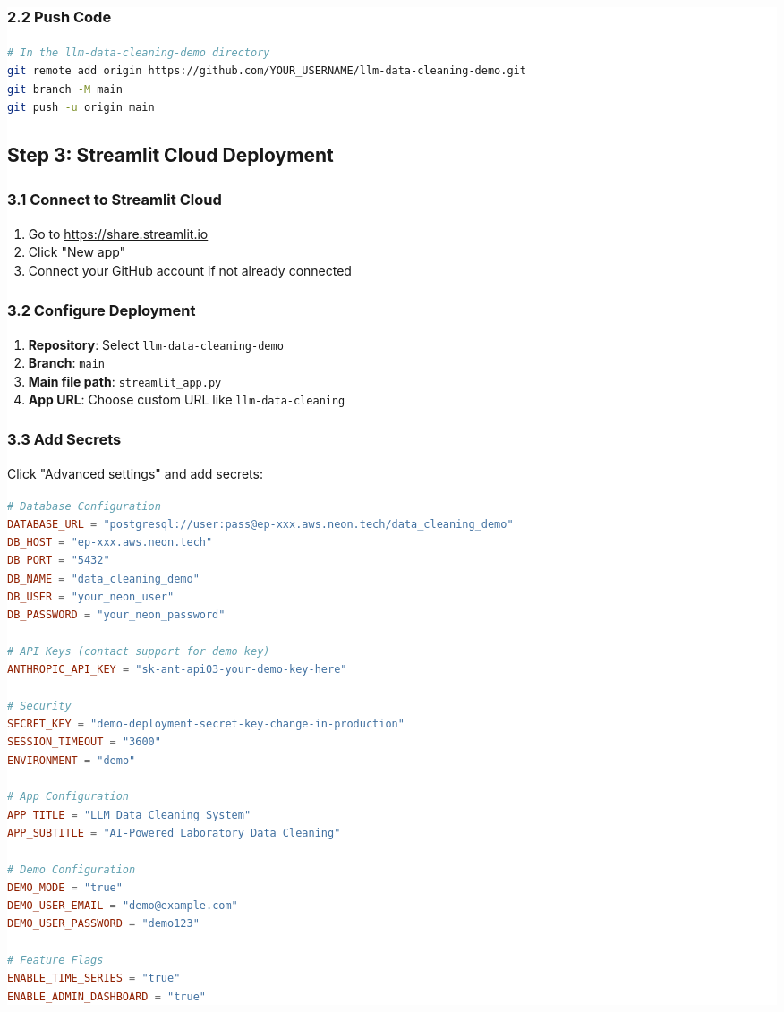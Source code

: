 ### 2.2 Push Code
```bash
# In the llm-data-cleaning-demo directory
git remote add origin https://github.com/YOUR_USERNAME/llm-data-cleaning-demo.git
git branch -M main
git push -u origin main
```

## Step 3: Streamlit Cloud Deployment

### 3.1 Connect to Streamlit Cloud
1. Go to https://share.streamlit.io
2. Click "New app"
3. Connect your GitHub account if not already connected

### 3.2 Configure Deployment
1. **Repository**: Select `llm-data-cleaning-demo`
2. **Branch**: `main`
3. **Main file path**: `streamlit_app.py`
4. **App URL**: Choose custom URL like `llm-data-cleaning`

### 3.3 Add Secrets
Click "Advanced settings" and add secrets:

```toml
# Database Configuration
DATABASE_URL = "postgresql://user:pass@ep-xxx.aws.neon.tech/data_cleaning_demo"
DB_HOST = "ep-xxx.aws.neon.tech"
DB_PORT = "5432"
DB_NAME = "data_cleaning_demo"
DB_USER = "your_neon_user"
DB_PASSWORD = "your_neon_password"

# API Keys (contact support for demo key)
ANTHROPIC_API_KEY = "sk-ant-api03-your-demo-key-here"

# Security
SECRET_KEY = "demo-deployment-secret-key-change-in-production"
SESSION_TIMEOUT = "3600"
ENVIRONMENT = "demo"

# App Configuration
APP_TITLE = "LLM Data Cleaning System"
APP_SUBTITLE = "AI-Powered Laboratory Data Cleaning"

# Demo Configuration
DEMO_MODE = "true"
DEMO_USER_EMAIL = "demo@example.com"
DEMO_USER_PASSWORD = "demo123"

# Feature Flags
ENABLE_TIME_SERIES = "true"
ENABLE_ADMIN_DASHBOARD = "true"
```
